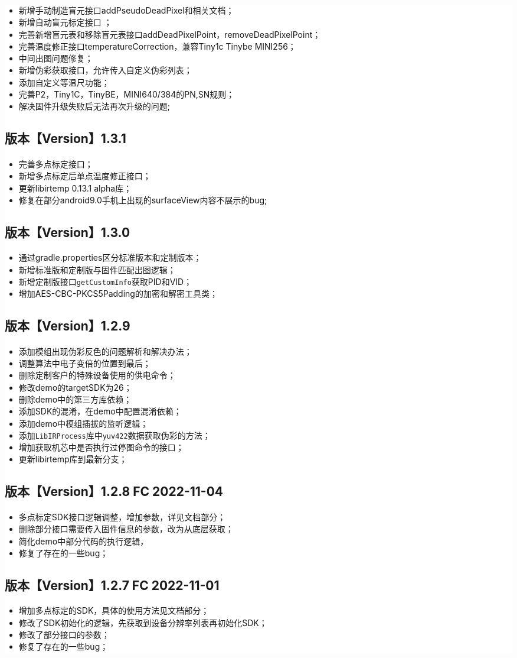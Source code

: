 - 新增手动制造盲元接口addPseudoDeadPixel和相关文档；
- 新增自动盲元标定接口 ；
- 完善新增盲元表和移除盲元表接口addDeadPixelPoint，removeDeadPixelPoint；
- 完善温度修正接口temperatureCorrection，兼容Tiny1c Tinybe MINI256；
- 中间出图问题修复；
- 新增伪彩获取接口，允许传入自定义伪彩列表；
- 添加自定义等温尺功能；
- 完善P2，Tiny1C，TinyBE，MINI640/384的PN,SN规则；
- 解决固件升级失败后无法再次升级的问题;

## 版本【Version】1.3.1

- 完善多点标定接口；
- 新增多点标定后单点温度修正接口；
- 更新libirtemp 0.13.1 alpha库；
- 修复在部分android9.0手机上出现的surfaceView内容不展示的bug;

## 版本【Version】1.3.0

- 通过gradle.properties区分标准版本和定制版本；
- 新增标准版和定制版与固件匹配出图逻辑；
- 新增定制版接口`getCustomInfo`获取PID和VID；
- 增加AES-CBC-PKCS5Padding的加密和解密工具类；

## 版本【Version】1.2.9  

- 添加模组出现伪彩反色的问题解析和解决办法；
- 调整算法中电子变倍的位置到最后；
- 删除定制客户的特殊设备使用的供电命令；
- 修改demo的targetSDK为26；
- 删除demo中的第三方库依赖；
- 添加SDK的混淆，在demo中配置混淆依赖；
- 添加demo中模组插拔的监听逻辑；
- 添加`LibIRProcess`库中`yuv422`数据获取伪彩的方法；
- 增加获取机芯中是否执行过停图命令的接口；
- 更新libirtemp库到最新分支；

## 版本【Version】1.2.8 FC  2022-11-04

- 多点标定SDK接口逻辑调整，增加参数，详见文档部分；
- 删除部分接口需要传入固件信息的参数，改为从底层获取；
- 简化demo中部分代码的执行逻辑，
- 修复了存在的一些bug；

## 版本【Version】1.2.7 FC  2022-11-01

- 增加多点标定的SDK，具体的使用方法见文档部分；
- 修改了SDK初始化的逻辑，先获取到设备分辨率列表再初始化SDK；
- 修改了部分接口的参数；
- 修复了存在的一些bug；
